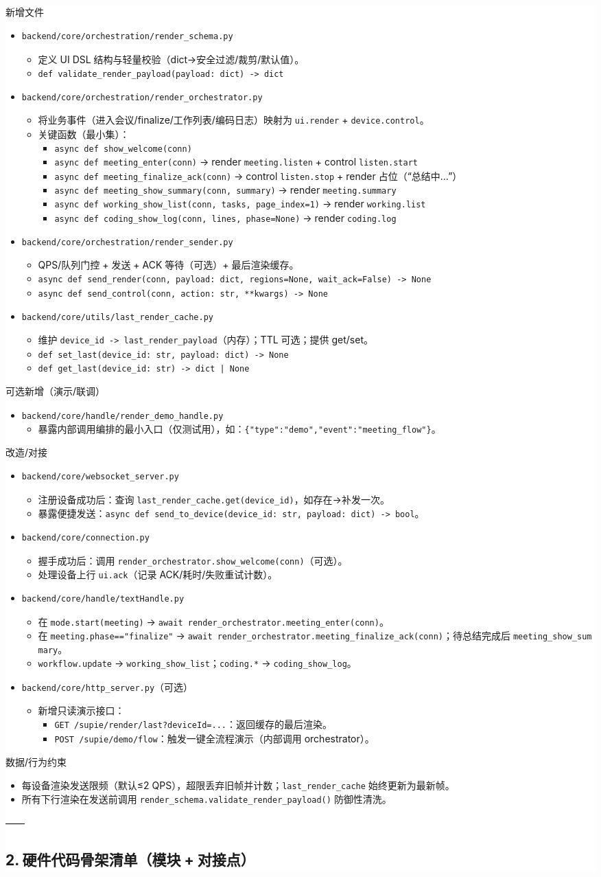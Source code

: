 新增文件
- `backend/core/orchestration/render_schema.py`
  - 定义 UI DSL 结构与轻量校验（dict→安全过滤/裁剪/默认值）。
  - `def validate_render_payload(payload: dict) -> dict`

- `backend/core/orchestration/render_orchestrator.py`
  - 将业务事件（进入会议/finalize/工作列表/编码日志）映射为 `ui.render` + `device.control`。
  - 关键函数（最小集）：
    - `async def show_welcome(conn)`
    - `async def meeting_enter(conn)` → render `meeting.listen` + control `listen.start`
    - `async def meeting_finalize_ack(conn)` → control `listen.stop` + render 占位（“总结中…”）
    - `async def meeting_show_summary(conn, summary)` → render `meeting.summary`
    - `async def working_show_list(conn, tasks, page_index=1)` → render `working.list`
    - `async def coding_show_log(conn, lines, phase=None)` → render `coding.log`

- `backend/core/orchestration/render_sender.py`
  - QPS/队列门控 + 发送 + ACK 等待（可选）+ 最后渲染缓存。
  - `async def send_render(conn, payload: dict, regions=None, wait_ack=False) -> None`
  - `async def send_control(conn, action: str, **kwargs) -> None`

- `backend/core/utils/last_render_cache.py`
  - 维护 `device_id -> last_render_payload`（内存）；TTL 可选；提供 get/set。
  - `def set_last(device_id: str, payload: dict) -> None`
  - `def get_last(device_id: str) -> dict | None`

可选新增（演示/联调）
- `backend/core/handle/render_demo_handle.py`
  - 暴露内部调用编排的最小入口（仅测试用），如：`{"type":"demo","event":"meeting_flow"}`。

改造/对接
- `backend/core/websocket_server.py`
  - 注册设备成功后：查询 `last_render_cache.get(device_id)`，如存在→补发一次。
  - 暴露便捷发送：`async def send_to_device(device_id: str, payload: dict) -> bool`。

- `backend/core/connection.py`
  - 握手成功后：调用 `render_orchestrator.show_welcome(conn)`（可选）。
  - 处理设备上行 `ui.ack`（记录 ACK/耗时/失败重试计数）。

- `backend/core/handle/textHandle.py`
  - 在 `mode.start(meeting)` → `await render_orchestrator.meeting_enter(conn)`。
  - 在 `meeting.phase=="finalize"` → `await render_orchestrator.meeting_finalize_ack(conn)`；待总结完成后 `meeting_show_summary`。
  - `workflow.update` → `working_show_list`；`coding.*` → `coding_show_log`。

- `backend/core/http_server.py`（可选）
  - 新增只读演示接口：
    - `GET /supie/render/last?deviceId=...`：返回缓存的最后渲染。
    - `POST /supie/demo/flow`：触发一键全流程演示（内部调用 orchestrator）。

数据/行为约束
- 每设备渲染发送限频（默认≤2 QPS），超限丢弃旧帧并计数；`last_render_cache` 始终更新为最新帧。
- 所有下行渲染在发送前调用 `render_schema.validate_render_payload()` 防御性清洗。

——

## 2. 硬件代码骨架清单（模块 + 对接点）
